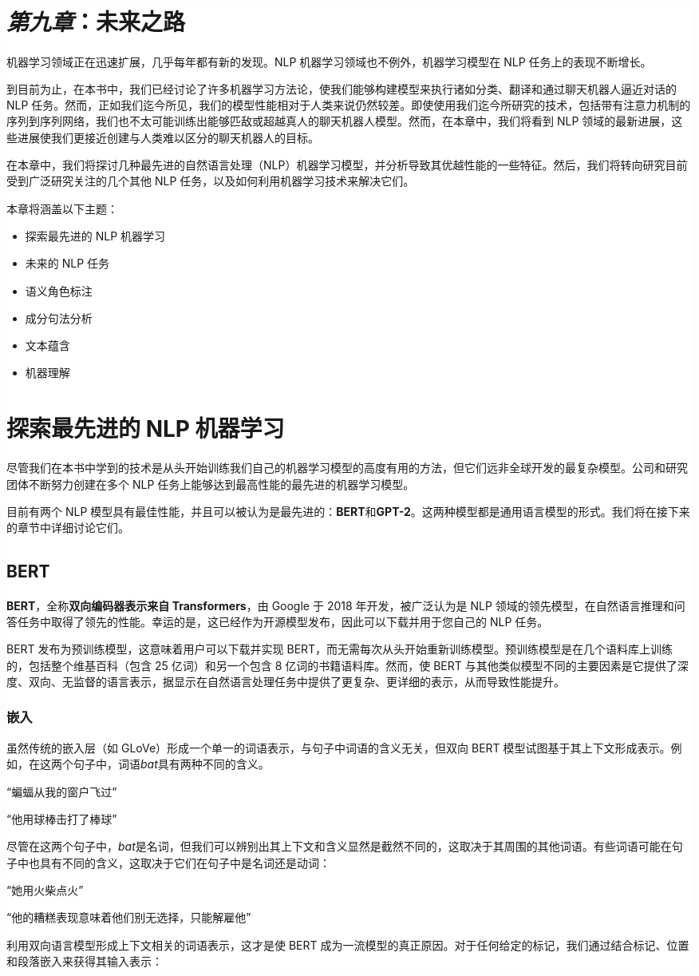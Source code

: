 # *第九章*：未来之路

机器学习领域正在迅速扩展，几乎每年都有新的发现。NLP 机器学习领域也不例外，机器学习模型在 NLP 任务上的表现不断增长。

到目前为止，在本书中，我们已经讨论了许多机器学习方法论，使我们能够构建模型来执行诸如分类、翻译和通过聊天机器人逼近对话的 NLP 任务。然而，正如我们迄今所见，我们的模型性能相对于人类来说仍然较差。即使使用我们迄今所研究的技术，包括带有注意力机制的序列到序列网络，我们也不太可能训练出能够匹敌或超越真人的聊天机器人模型。然而，在本章中，我们将看到 NLP 领域的最新进展，这些进展使我们更接近创建与人类难以区分的聊天机器人的目标。

在本章中，我们将探讨几种最先进的自然语言处理（NLP）机器学习模型，并分析导致其优越性能的一些特征。然后，我们将转向研究目前受到广泛研究关注的几个其他 NLP 任务，以及如何利用机器学习技术来解决它们。

本章将涵盖以下主题：

+   探索最先进的 NLP 机器学习

+   未来的 NLP 任务

+   语义角色标注

+   成分句法分析

+   文本蕴含

+   机器理解

# 探索最先进的 NLP 机器学习

尽管我们在本书中学到的技术是从头开始训练我们自己的机器学习模型的高度有用的方法，但它们远非全球开发的最复杂模型。公司和研究团体不断努力创建在多个 NLP 任务上能够达到最高性能的最先进的机器学习模型。

目前有两个 NLP 模型具有最佳性能，并且可以被认为是最先进的：**BERT**和**GPT-2**。这两种模型都是通用语言模型的形式。我们将在接下来的章节中详细讨论它们。

## BERT

**BERT**，全称**双向编码器表示来自 Transformers**，由 Google 于 2018 年开发，被广泛认为是 NLP 领域的领先模型，在自然语言推理和问答任务中取得了领先的性能。幸运的是，这已经作为开源模型发布，因此可以下载并用于您自己的 NLP 任务。

BERT 发布为预训练模型，这意味着用户可以下载并实现 BERT，而无需每次从头开始重新训练模型。预训练模型是在几个语料库上训练的，包括整个维基百科（包含 25 亿词）和另一个包含 8 亿词的书籍语料库。然而，使 BERT 与其他类似模型不同的主要因素是它提供了深度、双向、无监督的语言表示，据显示在自然语言处理任务中提供了更复杂、更详细的表示，从而导致性能提升。

### 嵌入

虽然传统的嵌入层（如 GLoVe）形成一个单一的词语表示，与句子中词语的含义无关，但双向 BERT 模型试图基于其上下文形成表示。例如，在这两个句子中，词语*bat*具有两种不同的含义。

“蝙蝠从我的窗户飞过”

“他用球棒击打了棒球”

尽管在这两个句子中，*bat*是名词，但我们可以辨别出其上下文和含义显然是截然不同的，这取决于其周围的其他词语。有些词语可能在句子中也具有不同的含义，这取决于它们在句子中是名词还是动词：

“她用火柴点火”

“他的糟糕表现意味着他们别无选择，只能解雇他”

利用双向语言模型形成上下文相关的词语表示，这才是使 BERT 成为一流模型的真正原因。对于任何给定的标记，我们通过结合标记、位置和段落嵌入来获得其输入表示：
